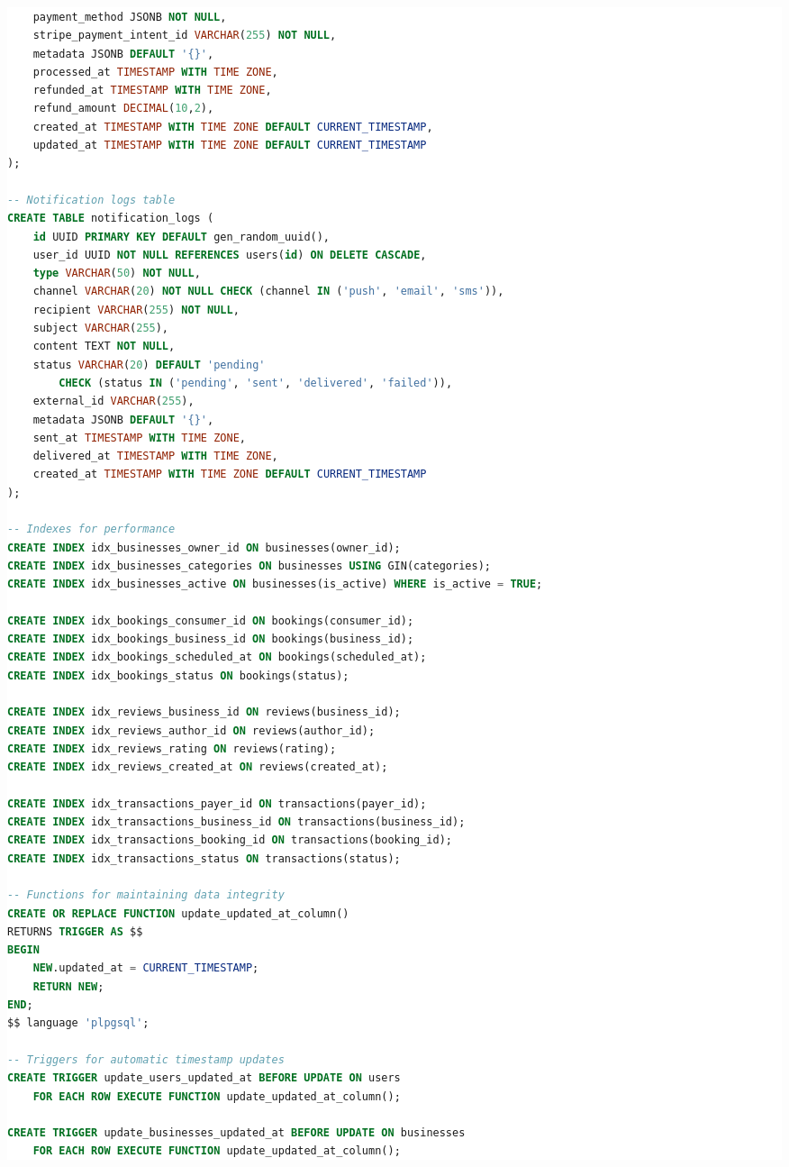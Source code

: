 ```sql
    payment_method JSONB NOT NULL,
    stripe_payment_intent_id VARCHAR(255) NOT NULL,
    metadata JSONB DEFAULT '{}',
    processed_at TIMESTAMP WITH TIME ZONE,
    refunded_at TIMESTAMP WITH TIME ZONE,
    refund_amount DECIMAL(10,2),
    created_at TIMESTAMP WITH TIME ZONE DEFAULT CURRENT_TIMESTAMP,
    updated_at TIMESTAMP WITH TIME ZONE DEFAULT CURRENT_TIMESTAMP
);

-- Notification logs table
CREATE TABLE notification_logs (
    id UUID PRIMARY KEY DEFAULT gen_random_uuid(),
    user_id UUID NOT NULL REFERENCES users(id) ON DELETE CASCADE,
    type VARCHAR(50) NOT NULL,
    channel VARCHAR(20) NOT NULL CHECK (channel IN ('push', 'email', 'sms')),
    recipient VARCHAR(255) NOT NULL,
    subject VARCHAR(255),
    content TEXT NOT NULL,
    status VARCHAR(20) DEFAULT 'pending'
        CHECK (status IN ('pending', 'sent', 'delivered', 'failed')),
    external_id VARCHAR(255),
    metadata JSONB DEFAULT '{}',
    sent_at TIMESTAMP WITH TIME ZONE,
    delivered_at TIMESTAMP WITH TIME ZONE,
    created_at TIMESTAMP WITH TIME ZONE DEFAULT CURRENT_TIMESTAMP
);

-- Indexes for performance
CREATE INDEX idx_businesses_owner_id ON businesses(owner_id);
CREATE INDEX idx_businesses_categories ON businesses USING GIN(categories);
CREATE INDEX idx_businesses_active ON businesses(is_active) WHERE is_active = TRUE;

CREATE INDEX idx_bookings_consumer_id ON bookings(consumer_id);
CREATE INDEX idx_bookings_business_id ON bookings(business_id);
CREATE INDEX idx_bookings_scheduled_at ON bookings(scheduled_at);
CREATE INDEX idx_bookings_status ON bookings(status);

CREATE INDEX idx_reviews_business_id ON reviews(business_id);
CREATE INDEX idx_reviews_author_id ON reviews(author_id);
CREATE INDEX idx_reviews_rating ON reviews(rating);
CREATE INDEX idx_reviews_created_at ON reviews(created_at);

CREATE INDEX idx_transactions_payer_id ON transactions(payer_id);
CREATE INDEX idx_transactions_business_id ON transactions(business_id);
CREATE INDEX idx_transactions_booking_id ON transactions(booking_id);
CREATE INDEX idx_transactions_status ON transactions(status);

-- Functions for maintaining data integrity
CREATE OR REPLACE FUNCTION update_updated_at_column()
RETURNS TRIGGER AS $$
BEGIN
    NEW.updated_at = CURRENT_TIMESTAMP;
    RETURN NEW;
END;
$$ language 'plpgsql';

-- Triggers for automatic timestamp updates
CREATE TRIGGER update_users_updated_at BEFORE UPDATE ON users
    FOR EACH ROW EXECUTE FUNCTION update_updated_at_column();

CREATE TRIGGER update_businesses_updated_at BEFORE UPDATE ON businesses
    FOR EACH ROW EXECUTE FUNCTION update_updated_at_column();
```